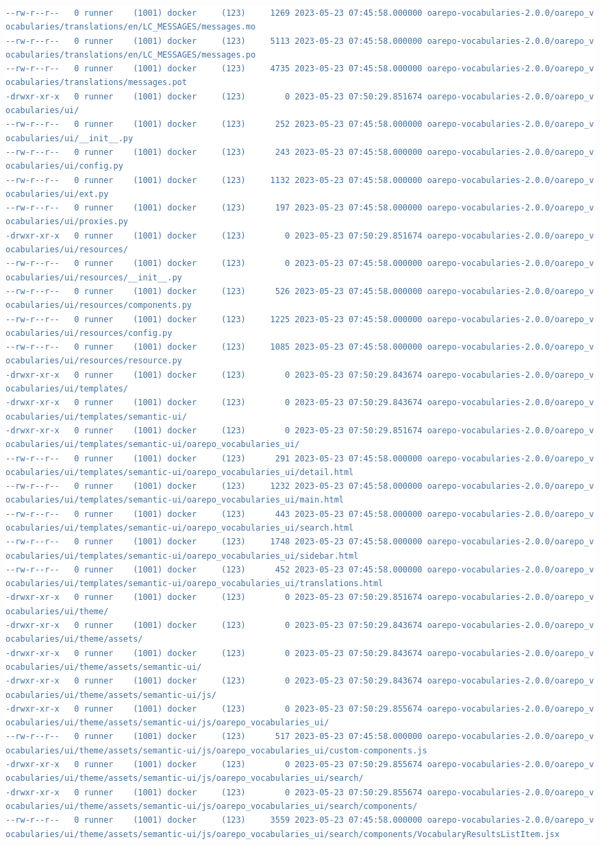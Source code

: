 ```diff
--rw-r--r--   0 runner    (1001) docker     (123)     1269 2023-05-23 07:45:58.000000 oarepo-vocabularies-2.0.0/oarepo_vocabularies/translations/en/LC_MESSAGES/messages.mo
--rw-r--r--   0 runner    (1001) docker     (123)     5113 2023-05-23 07:45:58.000000 oarepo-vocabularies-2.0.0/oarepo_vocabularies/translations/en/LC_MESSAGES/messages.po
--rw-r--r--   0 runner    (1001) docker     (123)     4735 2023-05-23 07:45:58.000000 oarepo-vocabularies-2.0.0/oarepo_vocabularies/translations/messages.pot
-drwxr-xr-x   0 runner    (1001) docker     (123)        0 2023-05-23 07:50:29.851674 oarepo-vocabularies-2.0.0/oarepo_vocabularies/ui/
--rw-r--r--   0 runner    (1001) docker     (123)      252 2023-05-23 07:45:58.000000 oarepo-vocabularies-2.0.0/oarepo_vocabularies/ui/__init__.py
--rw-r--r--   0 runner    (1001) docker     (123)      243 2023-05-23 07:45:58.000000 oarepo-vocabularies-2.0.0/oarepo_vocabularies/ui/config.py
--rw-r--r--   0 runner    (1001) docker     (123)     1132 2023-05-23 07:45:58.000000 oarepo-vocabularies-2.0.0/oarepo_vocabularies/ui/ext.py
--rw-r--r--   0 runner    (1001) docker     (123)      197 2023-05-23 07:45:58.000000 oarepo-vocabularies-2.0.0/oarepo_vocabularies/ui/proxies.py
-drwxr-xr-x   0 runner    (1001) docker     (123)        0 2023-05-23 07:50:29.851674 oarepo-vocabularies-2.0.0/oarepo_vocabularies/ui/resources/
--rw-r--r--   0 runner    (1001) docker     (123)        0 2023-05-23 07:45:58.000000 oarepo-vocabularies-2.0.0/oarepo_vocabularies/ui/resources/__init__.py
--rw-r--r--   0 runner    (1001) docker     (123)      526 2023-05-23 07:45:58.000000 oarepo-vocabularies-2.0.0/oarepo_vocabularies/ui/resources/components.py
--rw-r--r--   0 runner    (1001) docker     (123)     1225 2023-05-23 07:45:58.000000 oarepo-vocabularies-2.0.0/oarepo_vocabularies/ui/resources/config.py
--rw-r--r--   0 runner    (1001) docker     (123)     1085 2023-05-23 07:45:58.000000 oarepo-vocabularies-2.0.0/oarepo_vocabularies/ui/resources/resource.py
-drwxr-xr-x   0 runner    (1001) docker     (123)        0 2023-05-23 07:50:29.843674 oarepo-vocabularies-2.0.0/oarepo_vocabularies/ui/templates/
-drwxr-xr-x   0 runner    (1001) docker     (123)        0 2023-05-23 07:50:29.843674 oarepo-vocabularies-2.0.0/oarepo_vocabularies/ui/templates/semantic-ui/
-drwxr-xr-x   0 runner    (1001) docker     (123)        0 2023-05-23 07:50:29.851674 oarepo-vocabularies-2.0.0/oarepo_vocabularies/ui/templates/semantic-ui/oarepo_vocabularies_ui/
--rw-r--r--   0 runner    (1001) docker     (123)      291 2023-05-23 07:45:58.000000 oarepo-vocabularies-2.0.0/oarepo_vocabularies/ui/templates/semantic-ui/oarepo_vocabularies_ui/detail.html
--rw-r--r--   0 runner    (1001) docker     (123)     1232 2023-05-23 07:45:58.000000 oarepo-vocabularies-2.0.0/oarepo_vocabularies/ui/templates/semantic-ui/oarepo_vocabularies_ui/main.html
--rw-r--r--   0 runner    (1001) docker     (123)      443 2023-05-23 07:45:58.000000 oarepo-vocabularies-2.0.0/oarepo_vocabularies/ui/templates/semantic-ui/oarepo_vocabularies_ui/search.html
--rw-r--r--   0 runner    (1001) docker     (123)     1748 2023-05-23 07:45:58.000000 oarepo-vocabularies-2.0.0/oarepo_vocabularies/ui/templates/semantic-ui/oarepo_vocabularies_ui/sidebar.html
--rw-r--r--   0 runner    (1001) docker     (123)      452 2023-05-23 07:45:58.000000 oarepo-vocabularies-2.0.0/oarepo_vocabularies/ui/templates/semantic-ui/oarepo_vocabularies_ui/translations.html
-drwxr-xr-x   0 runner    (1001) docker     (123)        0 2023-05-23 07:50:29.851674 oarepo-vocabularies-2.0.0/oarepo_vocabularies/ui/theme/
-drwxr-xr-x   0 runner    (1001) docker     (123)        0 2023-05-23 07:50:29.843674 oarepo-vocabularies-2.0.0/oarepo_vocabularies/ui/theme/assets/
-drwxr-xr-x   0 runner    (1001) docker     (123)        0 2023-05-23 07:50:29.843674 oarepo-vocabularies-2.0.0/oarepo_vocabularies/ui/theme/assets/semantic-ui/
-drwxr-xr-x   0 runner    (1001) docker     (123)        0 2023-05-23 07:50:29.843674 oarepo-vocabularies-2.0.0/oarepo_vocabularies/ui/theme/assets/semantic-ui/js/
-drwxr-xr-x   0 runner    (1001) docker     (123)        0 2023-05-23 07:50:29.855674 oarepo-vocabularies-2.0.0/oarepo_vocabularies/ui/theme/assets/semantic-ui/js/oarepo_vocabularies_ui/
--rw-r--r--   0 runner    (1001) docker     (123)      517 2023-05-23 07:45:58.000000 oarepo-vocabularies-2.0.0/oarepo_vocabularies/ui/theme/assets/semantic-ui/js/oarepo_vocabularies_ui/custom-components.js
-drwxr-xr-x   0 runner    (1001) docker     (123)        0 2023-05-23 07:50:29.855674 oarepo-vocabularies-2.0.0/oarepo_vocabularies/ui/theme/assets/semantic-ui/js/oarepo_vocabularies_ui/search/
-drwxr-xr-x   0 runner    (1001) docker     (123)        0 2023-05-23 07:50:29.855674 oarepo-vocabularies-2.0.0/oarepo_vocabularies/ui/theme/assets/semantic-ui/js/oarepo_vocabularies_ui/search/components/
--rw-r--r--   0 runner    (1001) docker     (123)     3559 2023-05-23 07:45:58.000000 oarepo-vocabularies-2.0.0/oarepo_vocabularies/ui/theme/assets/semantic-ui/js/oarepo_vocabularies_ui/search/components/VocabularyResultsListItem.jsx
```